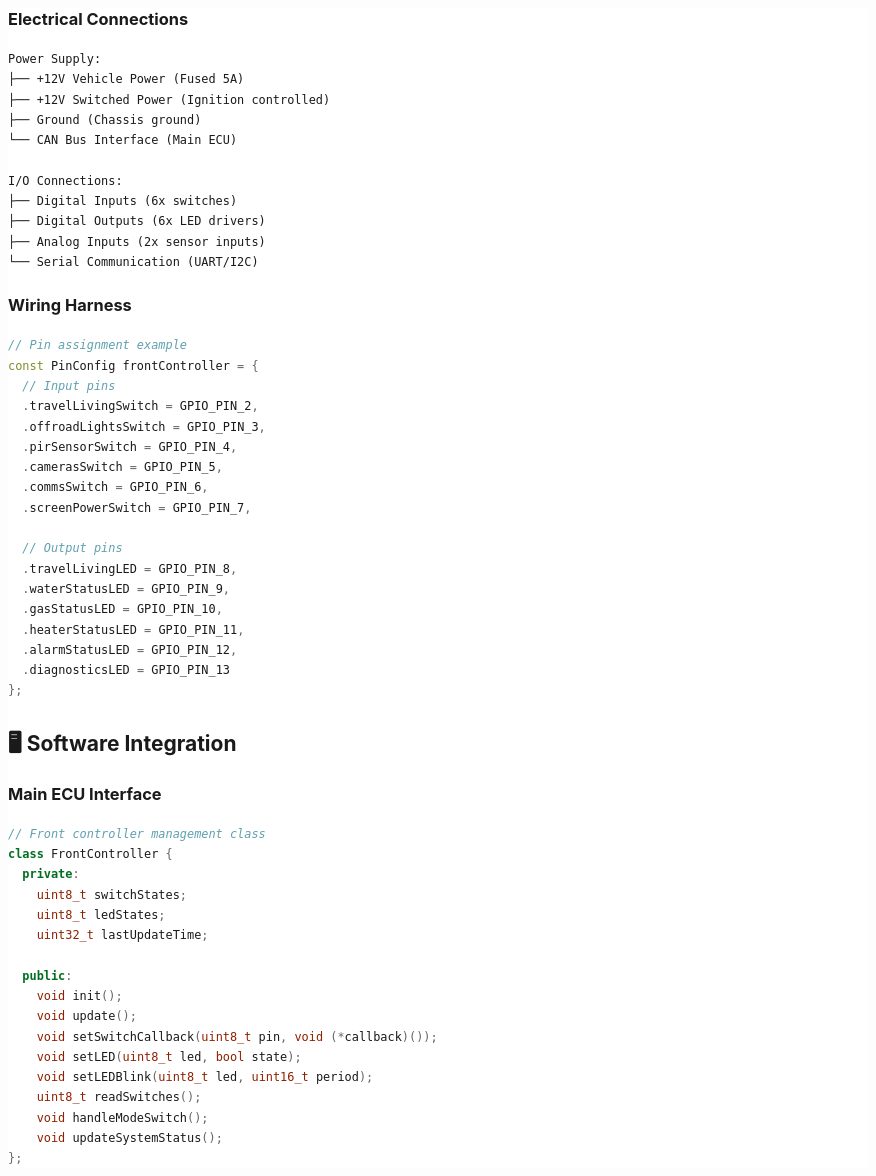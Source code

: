### Electrical Connections

```
Power Supply:
├── +12V Vehicle Power (Fused 5A)
├── +12V Switched Power (Ignition controlled)
├── Ground (Chassis ground)
└── CAN Bus Interface (Main ECU)

I/O Connections:
├── Digital Inputs (6x switches)
├── Digital Outputs (6x LED drivers)
├── Analog Inputs (2x sensor inputs)
└── Serial Communication (UART/I2C)
```

### Wiring Harness

```cpp
// Pin assignment example
const PinConfig frontController = {
  // Input pins
  .travelLivingSwitch = GPIO_PIN_2,
  .offroadLightsSwitch = GPIO_PIN_3,
  .pirSensorSwitch = GPIO_PIN_4,
  .camerasSwitch = GPIO_PIN_5,
  .commsSwitch = GPIO_PIN_6,
  .screenPowerSwitch = GPIO_PIN_7,
  
  // Output pins
  .travelLivingLED = GPIO_PIN_8,
  .waterStatusLED = GPIO_PIN_9,
  .gasStatusLED = GPIO_PIN_10,
  .heaterStatusLED = GPIO_PIN_11,
  .alarmStatusLED = GPIO_PIN_12,
  .diagnosticsLED = GPIO_PIN_13
};
```

## 🖥️ Software Integration

### Main ECU Interface

```cpp
// Front controller management class
class FrontController {
  private:
    uint8_t switchStates;
    uint8_t ledStates;
    uint32_t lastUpdateTime;
    
  public:
    void init();
    void update();
    void setSwitchCallback(uint8_t pin, void (*callback)());
    void setLED(uint8_t led, bool state);
    void setLEDBlink(uint8_t led, uint16_t period);
    uint8_t readSwitches();
    void handleModeSwitch();
    void updateSystemStatus();
};
```
